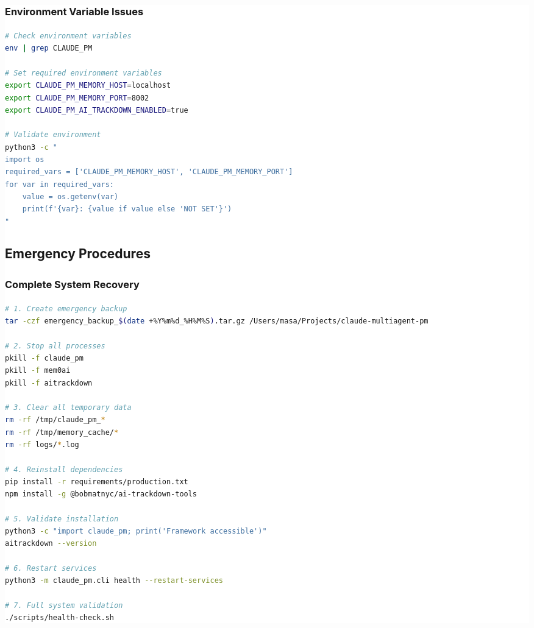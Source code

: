 ### Environment Variable Issues
```bash
# Check environment variables
env | grep CLAUDE_PM

# Set required environment variables
export CLAUDE_PM_MEMORY_HOST=localhost
export CLAUDE_PM_MEMORY_PORT=8002
export CLAUDE_PM_AI_TRACKDOWN_ENABLED=true

# Validate environment
python3 -c "
import os
required_vars = ['CLAUDE_PM_MEMORY_HOST', 'CLAUDE_PM_MEMORY_PORT']
for var in required_vars:
    value = os.getenv(var)
    print(f'{var}: {value if value else 'NOT SET'}')
"
```

## Emergency Procedures

### Complete System Recovery
```bash
# 1. Create emergency backup
tar -czf emergency_backup_$(date +%Y%m%d_%H%M%S).tar.gz /Users/masa/Projects/claude-multiagent-pm

# 2. Stop all processes
pkill -f claude_pm
pkill -f mem0ai
pkill -f aitrackdown

# 3. Clear all temporary data
rm -rf /tmp/claude_pm_*
rm -rf /tmp/memory_cache/*
rm -rf logs/*.log

# 4. Reinstall dependencies
pip install -r requirements/production.txt
npm install -g @bobmatnyc/ai-trackdown-tools

# 5. Validate installation
python3 -c "import claude_pm; print('Framework accessible')"
aitrackdown --version

# 6. Restart services
python3 -m claude_pm.cli health --restart-services

# 7. Full system validation
./scripts/health-check.sh
```
